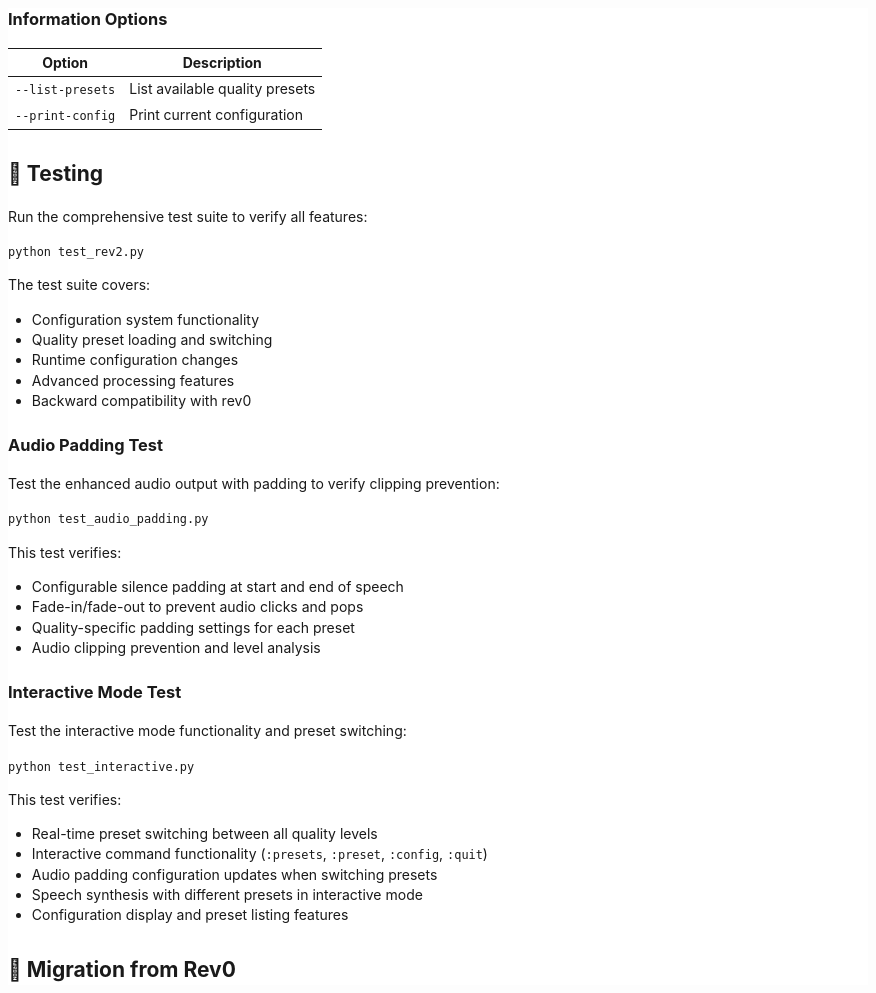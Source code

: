 ### Information Options

| Option | Description |
|--------|-------------|
| `--list-presets` | List available quality presets |
| `--print-config` | Print current configuration |

## 🧪 Testing

Run the comprehensive test suite to verify all features:

```bash
python test_rev2.py
```

The test suite covers:
- Configuration system functionality
- Quality preset loading and switching
- Runtime configuration changes
- Advanced processing features
- Backward compatibility with rev0

### Audio Padding Test

Test the enhanced audio output with padding to verify clipping prevention:

```bash
python test_audio_padding.py
```

This test verifies:
- Configurable silence padding at start and end of speech
- Fade-in/fade-out to prevent audio clicks and pops
- Quality-specific padding settings for each preset
- Audio clipping prevention and level analysis

### Interactive Mode Test

Test the interactive mode functionality and preset switching:

```bash
python test_interactive.py
```

This test verifies:
- Real-time preset switching between all quality levels
- Interactive command functionality (`:presets`, `:preset`, `:config`, `:quit`)
- Audio padding configuration updates when switching presets
- Speech synthesis with different presets in interactive mode
- Configuration display and preset listing features

## 🔄 Migration from Rev0
